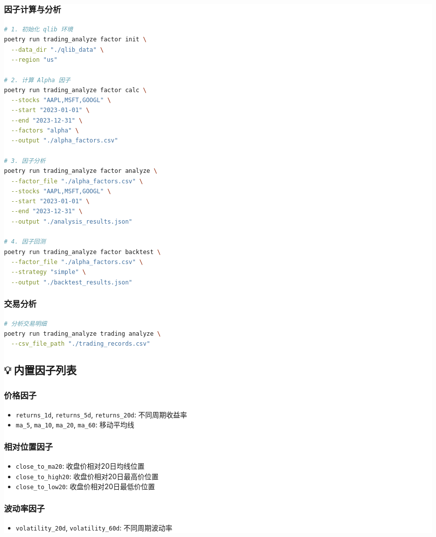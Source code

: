 ### 因子计算与分析
```bash
# 1. 初始化 qlib 环境
poetry run trading_analyze factor init \
  --data_dir "./qlib_data" \
  --region "us"

# 2. 计算 Alpha 因子
poetry run trading_analyze factor calc \
  --stocks "AAPL,MSFT,GOOGL" \
  --start "2023-01-01" \
  --end "2023-12-31" \
  --factors "alpha" \
  --output "./alpha_factors.csv"

# 3. 因子分析
poetry run trading_analyze factor analyze \
  --factor_file "./alpha_factors.csv" \
  --stocks "AAPL,MSFT,GOOGL" \
  --start "2023-01-01" \
  --end "2023-12-31" \
  --output "./analysis_results.json"

# 4. 因子回测
poetry run trading_analyze factor backtest \
  --factor_file "./alpha_factors.csv" \
  --strategy "simple" \
  --output "./backtest_results.json"
```

### 交易分析
```bash
# 分析交易明细
poetry run trading_analyze trading analyze \
  --csv_file_path "./trading_records.csv"
```

## 💡 内置因子列表

### 价格因子
- `returns_1d`, `returns_5d`, `returns_20d`: 不同周期收益率
- `ma_5`, `ma_10`, `ma_20`, `ma_60`: 移动平均线

### 相对位置因子
- `close_to_ma20`: 收盘价相对20日均线位置
- `close_to_high20`: 收盘价相对20日最高价位置
- `close_to_low20`: 收盘价相对20日最低价位置

### 波动率因子
- `volatility_20d`, `volatility_60d`: 不同周期波动率
